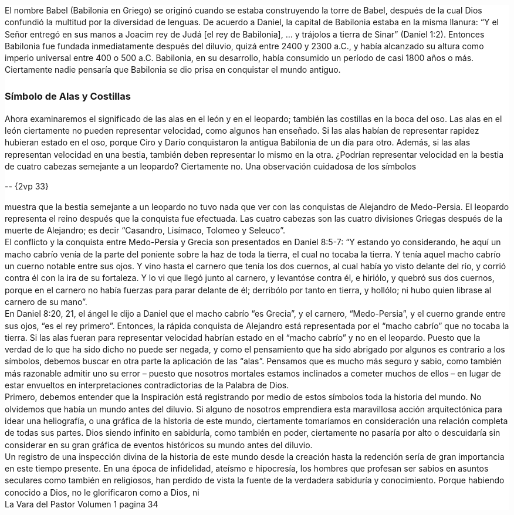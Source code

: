   
 El nombre Babel (Babilonia en Griego) se originó cuando se estaba construyendo la torre de Babel, después de la cual Dios confundió la multitud por la diversidad de lenguas. De acuerdo a Daniel, la capital de Babilonia estaba en la misma llanura: “Y el Señor entregó en sus manos a Joacim rey de Judá [el rey de Babilonia], … y trájolos a tierra de Sinar” (Daniel 1:2). Entonces Babilonia fue fundada inmediatamente después del diluvio, quizá entre 2400 y 2300 a.C., y había alcanzado su altura como imperio universal entre 400 o 500 a.C. Babilonia, en su desarrollo, había consumido un período de casi 1800 años o más. Ciertamente nadie pensaría que Babilonia se dio prisa en conquistar el mundo antiguo.

### Símbolo de Alas y Costillas

  
 Ahora examinaremos el significado de las alas en el león y en el leopardo; también las costillas en la boca del oso. Las alas en el león ciertamente no pueden representar velocidad, como algunos han enseñado. Si las alas habían de representar rapidez hubieran estado en el oso, porque Ciro y Darío conquistaron la antigua Babilonia de un día para otro. Además, si las alas representan velocidad en una bestia, también deben representar lo mismo en la otra. ¿Podrían representar velocidad en la bestia de cuatro cabezas semejante a un leopardo? Ciertamente no. Una observación cuidadosa de los símbolos

 -- {2vp 33}   
  
    
muestra que la bestia semejante a un leopardo no tuvo nada que ver con las conquistas de Alejandro de Medo-Persia. El leopardo representa el reino después que la conquista fue efectuada. Las cuatro cabezas son las cuatro divisiones Griegas después de la muerte de Alejandro; es decir “Casandro, Lisímaco, Tolomeo y Seleuco”.   
 El conflicto y la conquista entre Medo-Persia y Grecia son presentados en Daniel 8:5-7: “Y estando yo considerando, he aquí un macho cabrío venía de la parte del poniente sobre la haz de toda la tierra, el cual no tocaba la tierra. Y tenía aquel macho cabrío un cuerno notable entre sus ojos. Y vino hasta el carnero que tenía los dos cuernos, al cual había yo visto delante del río, y corrió contra él con la ira de su fortaleza. Y lo vi que llegó junto al carnero, y levantóse contra él, e hiriólo, y quebró sus dos cuernos, porque en el carnero no había fuerzas para parar delante de él; derribólo por tanto en tierra, y hollólo; ni hubo quien librase al carnero de su mano”.  
 En Daniel 8:20, 21, el ángel le dijo a Daniel que el macho cabrío “es Grecia”, y el carnero, “Medo-Persia”, y el cuerno grande entre sus ojos, “es el rey primero”. Entonces, la rápida conquista de Alejandro está representada por el “macho cabrío” que no tocaba la tierra. Si las alas fueran para representar velocidad habrían estado en el “macho cabrío” y no en el leopardo. Puesto que la verdad de lo que ha sido dicho no puede ser negada, y como el pensamiento que ha sido abrigado por algunos es contrario a los símbolos, debemos buscar en otra parte la aplicación de las “alas”. Pensamos que es mucho más seguro y sabio, como también más razonable admitir uno su error – puesto que nosotros mortales estamos inclinados a cometer muchos de ellos – en lugar de estar envueltos en interpretaciones contradictorias de la Palabra de Dios.  
 Primero, debemos entender que la Inspiración está registrando por medio de estos símbolos toda la historia del mundo. No olvidemos que había un mundo antes del diluvio. Si alguno de nosotros emprendiera esta maravillosa acción arquitectónica para idear una heliografía, o una gráfica de la historia de este mundo, ciertamente tomaríamos en consideración una relación completa de todas sus partes. Dios siendo infinito en sabiduría, como también en poder, ciertamente no pasaría por alto o descuidaría sin considerar en su gran gráfica de eventos históricos su mundo antes del diluvio.   
 Un registro de una inspección divina de la historia de este mundo desde la creación hasta la redención sería de gran importancia en este tiempo presente. En una época de infidelidad, ateísmo e hipocresía, los hombres que profesan ser sabios en asuntos seculares como también en religiosos, han perdido de vista la fuente de la verdadera sabiduría y conocimiento. Porque habiendo conocido a Dios, no le glorificaron como a Dios, ni  
 La Vara del Pastor Volumen 1 pagina 34
